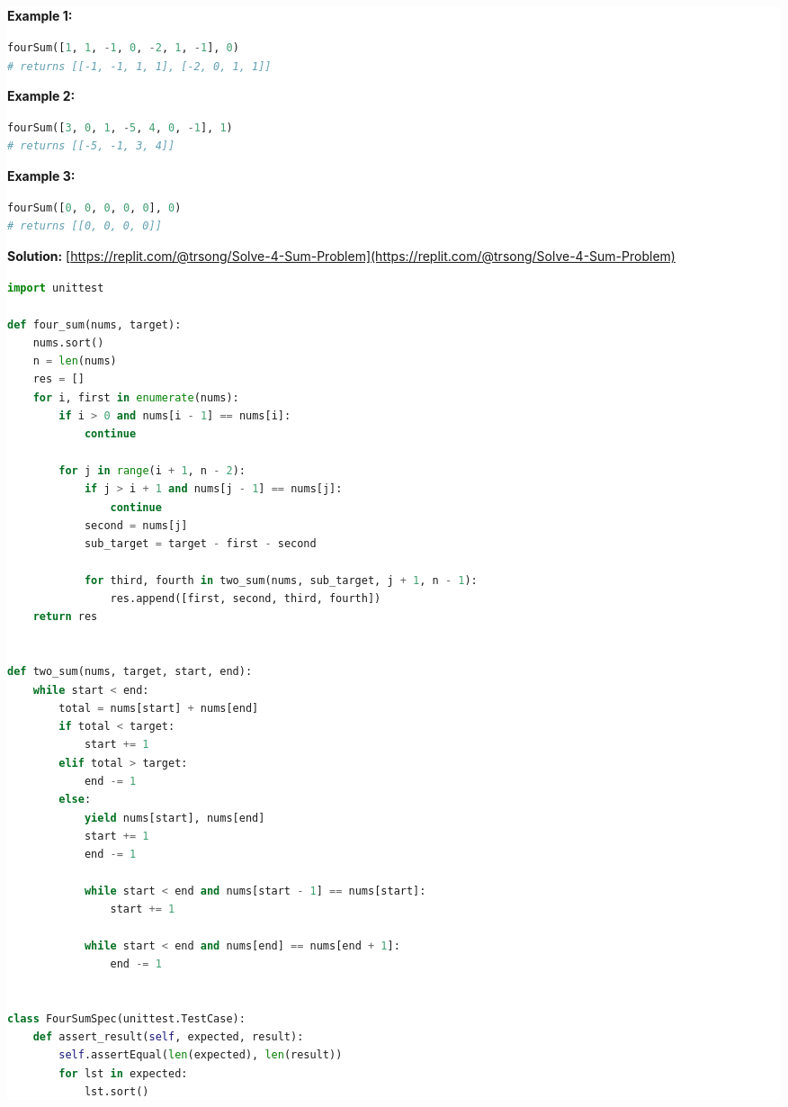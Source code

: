 **Example 1:**
```py
fourSum([1, 1, -1, 0, -2, 1, -1], 0)
# returns [[-1, -1, 1, 1], [-2, 0, 1, 1]]
```

**Example 2:**
```py
fourSum([3, 0, 1, -5, 4, 0, -1], 1)
# returns [[-5, -1, 3, 4]]
```

**Example 3:**
```py
fourSum([0, 0, 0, 0, 0], 0)
# returns [[0, 0, 0, 0]]
```

**Solution:** [https://replit.com/@trsong/Solve-4-Sum-Problem](https://replit.com/@trsong/Solve-4-Sum-Problem)
```py
import unittest

def four_sum(nums, target):
    nums.sort()
    n = len(nums)
    res = []
    for i, first in enumerate(nums):
        if i > 0 and nums[i - 1] == nums[i]:
            continue

        for j in range(i + 1, n - 2):
            if j > i + 1 and nums[j - 1] == nums[j]:
                continue
            second = nums[j]
            sub_target = target - first - second
            
            for third, fourth in two_sum(nums, sub_target, j + 1, n - 1):
                res.append([first, second, third, fourth])
    return res


def two_sum(nums, target, start, end):
    while start < end:
        total = nums[start] + nums[end]
        if total < target:
            start += 1
        elif total > target:
            end -= 1
        else:
            yield nums[start], nums[end]
            start += 1
            end -= 1
            
            while start < end and nums[start - 1] == nums[start]:
                start += 1

            while start < end and nums[end] == nums[end + 1]:
                end -= 1
     
            
class FourSumSpec(unittest.TestCase):
    def assert_result(self, expected, result):
        self.assertEqual(len(expected), len(result))
        for lst in expected:
            lst.sort()
```